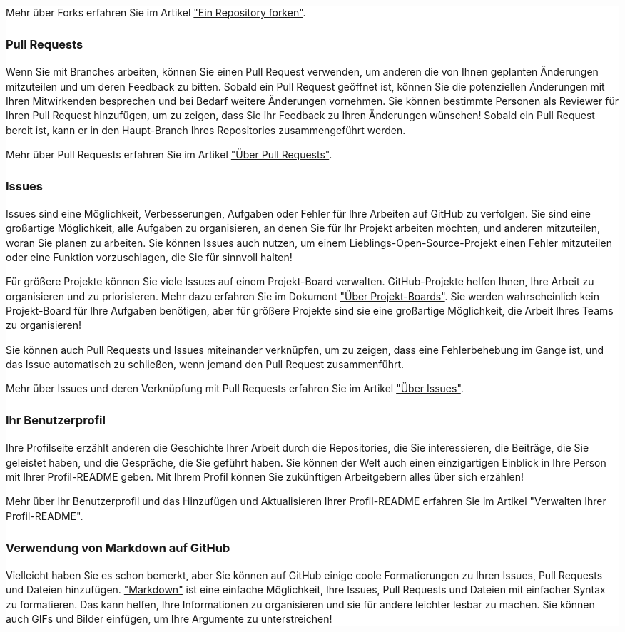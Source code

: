 Mehr über Forks erfahren Sie im Artikel ["Ein Repository forken"](https://docs.github.com/en/github/getting-started-with-github/fork-a-repo).

### Pull Requests

Wenn Sie mit Branches arbeiten, können Sie einen Pull Request verwenden, um anderen die von Ihnen geplanten Änderungen mitzuteilen und um deren Feedback zu bitten. Sobald ein Pull Request geöffnet ist, können Sie die potenziellen Änderungen mit Ihren Mitwirkenden besprechen und bei Bedarf weitere Änderungen vornehmen. Sie können bestimmte Personen als Reviewer für Ihren Pull Request hinzufügen, um zu zeigen, dass Sie ihr Feedback zu Ihren Änderungen wünschen! Sobald ein Pull Request bereit ist, kann er in den Haupt-Branch Ihres Repositories zusammengeführt werden.

Mehr über Pull Requests erfahren Sie im Artikel ["Über Pull Requests"](https://docs.github.com/en/github/collaborating-with-issues-and-pull-requests/about-pull-requests).

### Issues

Issues sind eine Möglichkeit, Verbesserungen, Aufgaben oder Fehler für Ihre Arbeiten auf GitHub zu verfolgen. Sie sind eine großartige Möglichkeit, alle Aufgaben zu organisieren, an denen Sie für Ihr Projekt arbeiten möchten, und anderen mitzuteilen, woran Sie planen zu arbeiten. Sie können Issues auch nutzen, um einem Lieblings-Open-Source-Projekt einen Fehler mitzuteilen oder eine Funktion vorzuschlagen, die Sie für sinnvoll halten!

Für größere Projekte können Sie viele Issues auf einem Projekt-Board verwalten. GitHub-Projekte helfen Ihnen, Ihre Arbeit zu organisieren und zu priorisieren. Mehr dazu erfahren Sie im Dokument ["Über Projekt-Boards"](https://docs.github.com/en/github/managing-your-work-on-github/about-project-boards). Sie werden wahrscheinlich kein Projekt-Board für Ihre Aufgaben benötigen, aber für größere Projekte sind sie eine großartige Möglichkeit, die Arbeit Ihres Teams zu organisieren!

Sie können auch Pull Requests und Issues miteinander verknüpfen, um zu zeigen, dass eine Fehlerbehebung im Gange ist, und das Issue automatisch zu schließen, wenn jemand den Pull Request zusammenführt.

Mehr über Issues und deren Verknüpfung mit Pull Requests erfahren Sie im Artikel ["Über Issues"](https://docs.github.com/en/github/managing-your-work-on-github/about-issues).

### Ihr Benutzerprofil

Ihre Profilseite erzählt anderen die Geschichte Ihrer Arbeit durch die Repositories, die Sie interessieren, die Beiträge, die Sie geleistet haben, und die Gespräche, die Sie geführt haben. Sie können der Welt auch einen einzigartigen Einblick in Ihre Person mit Ihrer Profil-README geben. Mit Ihrem Profil können Sie zukünftigen Arbeitgebern alles über sich erzählen!

Mehr über Ihr Benutzerprofil und das Hinzufügen und Aktualisieren Ihrer Profil-README erfahren Sie im Artikel ["Verwalten Ihrer Profil-README"](https://docs.github.com/en/github/setting-up-and-managing-your-github-profile/managing-your-profile-readme).

### Verwendung von Markdown auf GitHub

Vielleicht haben Sie es schon bemerkt, aber Sie können auf GitHub einige coole Formatierungen zu Ihren Issues, Pull Requests und Dateien hinzufügen. ["Markdown"](https://guides.github.com/features/mastering-markdown/) ist eine einfache Möglichkeit, Ihre Issues, Pull Requests und Dateien mit einfacher Syntax zu formatieren. Das kann helfen, Ihre Informationen zu organisieren und sie für andere leichter lesbar zu machen. Sie können auch GIFs und Bilder einfügen, um Ihre Argumente zu unterstreichen!
